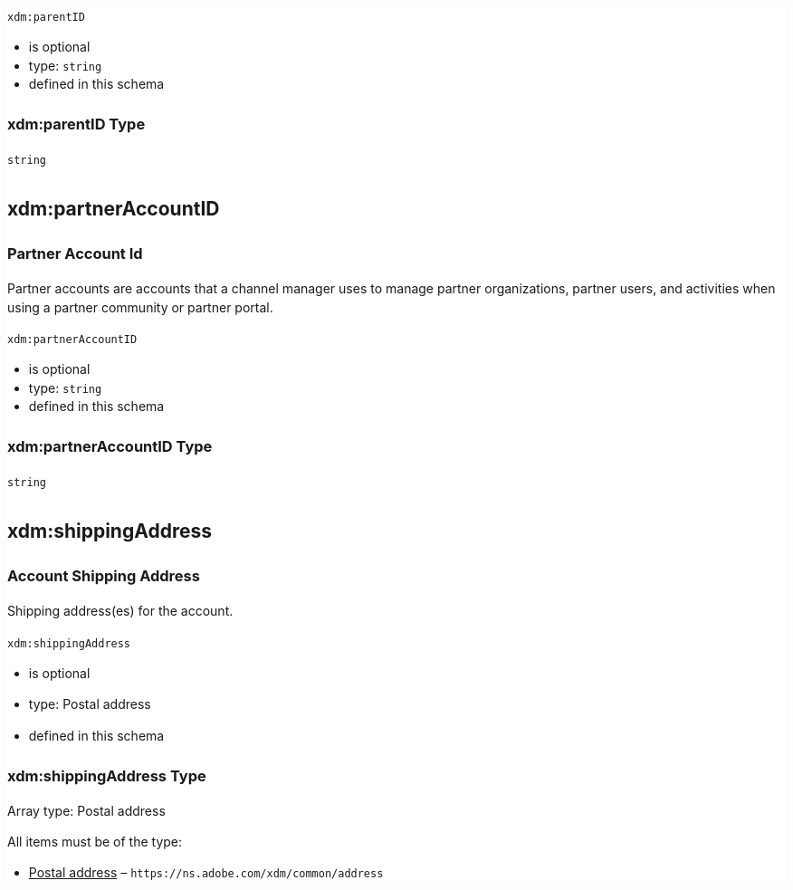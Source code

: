 `xdm:parentID`
* is optional
* type: `string`
* defined in this schema

### xdm:parentID Type


`string`






## xdm:partnerAccountID
### Partner Account Id

Partner accounts are accounts that a channel manager uses to manage partner organizations, partner users, and activities when using a partner community or partner portal.

`xdm:partnerAccountID`
* is optional
* type: `string`
* defined in this schema

### xdm:partnerAccountID Type


`string`






## xdm:shippingAddress
### Account Shipping Address

Shipping address(es) for the account.

`xdm:shippingAddress`
* is optional
* type: Postal address

* defined in this schema

### xdm:shippingAddress Type


Array type: Postal address

All items must be of the type:
* [Postal address](../../datatypes/address.schema.md) – `https://ns.adobe.com/xdm/common/address`





